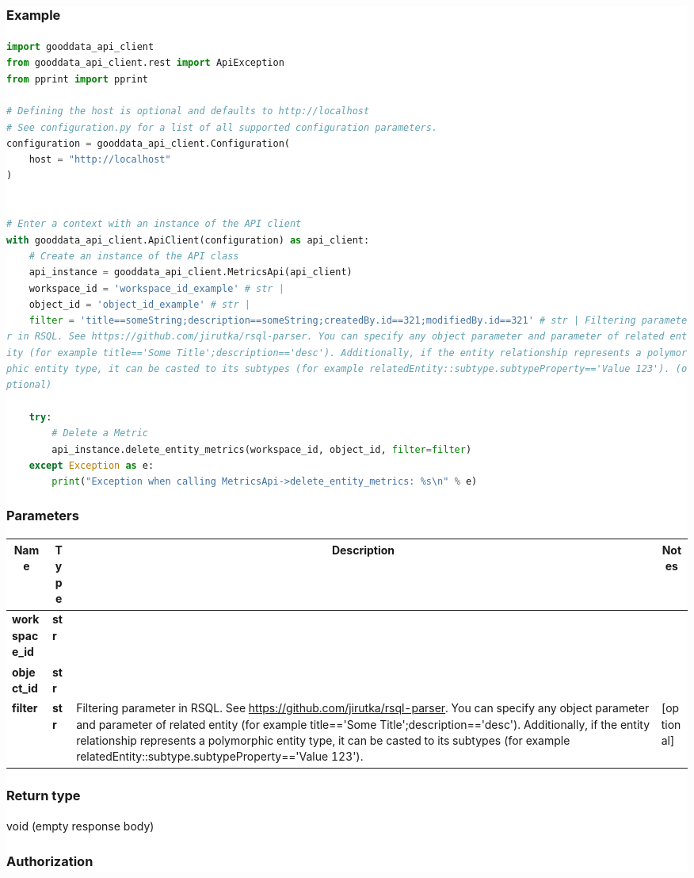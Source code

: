 ### Example


```python
import gooddata_api_client
from gooddata_api_client.rest import ApiException
from pprint import pprint

# Defining the host is optional and defaults to http://localhost
# See configuration.py for a list of all supported configuration parameters.
configuration = gooddata_api_client.Configuration(
    host = "http://localhost"
)


# Enter a context with an instance of the API client
with gooddata_api_client.ApiClient(configuration) as api_client:
    # Create an instance of the API class
    api_instance = gooddata_api_client.MetricsApi(api_client)
    workspace_id = 'workspace_id_example' # str | 
    object_id = 'object_id_example' # str | 
    filter = 'title==someString;description==someString;createdBy.id==321;modifiedBy.id==321' # str | Filtering parameter in RSQL. See https://github.com/jirutka/rsql-parser. You can specify any object parameter and parameter of related entity (for example title=='Some Title';description=='desc'). Additionally, if the entity relationship represents a polymorphic entity type, it can be casted to its subtypes (for example relatedEntity::subtype.subtypeProperty=='Value 123'). (optional)

    try:
        # Delete a Metric
        api_instance.delete_entity_metrics(workspace_id, object_id, filter=filter)
    except Exception as e:
        print("Exception when calling MetricsApi->delete_entity_metrics: %s\n" % e)
```



### Parameters


Name | Type | Description  | Notes
------------- | ------------- | ------------- | -------------
 **workspace_id** | **str**|  | 
 **object_id** | **str**|  | 
 **filter** | **str**| Filtering parameter in RSQL. See https://github.com/jirutka/rsql-parser. You can specify any object parameter and parameter of related entity (for example title&#x3D;&#x3D;&#39;Some Title&#39;;description&#x3D;&#x3D;&#39;desc&#39;). Additionally, if the entity relationship represents a polymorphic entity type, it can be casted to its subtypes (for example relatedEntity::subtype.subtypeProperty&#x3D;&#x3D;&#39;Value 123&#39;). | [optional] 

### Return type

void (empty response body)

### Authorization
